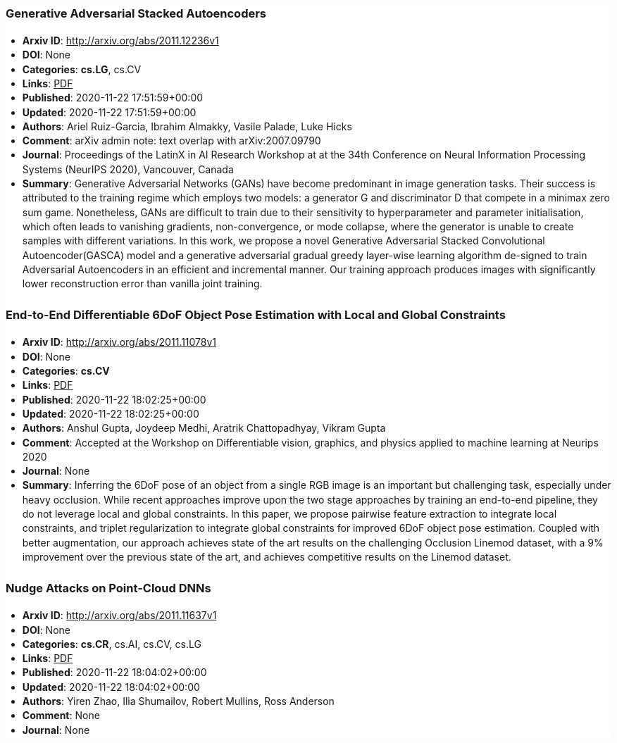 

### Generative Adversarial Stacked Autoencoders
- **Arxiv ID**: http://arxiv.org/abs/2011.12236v1
- **DOI**: None
- **Categories**: **cs.LG**, cs.CV
- **Links**: [PDF](http://arxiv.org/pdf/2011.12236v1)
- **Published**: 2020-11-22 17:51:59+00:00
- **Updated**: 2020-11-22 17:51:59+00:00
- **Authors**: Ariel Ruiz-Garcia, Ibrahim Almakky, Vasile Palade, Luke Hicks
- **Comment**: arXiv admin note: text overlap with arXiv:2007.09790
- **Journal**: Proceedings of the LatinX in AI Research Workshop at at the 34th
  Conference on Neural Information Processing Systems (NeurIPS 2020),
  Vancouver, Canada
- **Summary**: Generative Adversarial Networks (GANs) have become predominant in image generation tasks. Their success is attributed to the training regime which employs two models: a generator G and discriminator D that compete in a minimax zero sum game. Nonetheless, GANs are difficult to train due to their sensitivity to hyperparameter and parameter initialisation, which often leads to vanishing gradients, non-convergence, or mode collapse, where the generator is unable to create samples with different variations. In this work, we propose a novel Generative Adversarial Stacked Convolutional Autoencoder(GASCA) model and a generative adversarial gradual greedy layer-wise learning algorithm de-signed to train Adversarial Autoencoders in an efficient and incremental manner. Our training approach produces images with significantly lower reconstruction error than vanilla joint training.



### End-to-End Differentiable 6DoF Object Pose Estimation with Local and Global Constraints
- **Arxiv ID**: http://arxiv.org/abs/2011.11078v1
- **DOI**: None
- **Categories**: **cs.CV**
- **Links**: [PDF](http://arxiv.org/pdf/2011.11078v1)
- **Published**: 2020-11-22 18:02:25+00:00
- **Updated**: 2020-11-22 18:02:25+00:00
- **Authors**: Anshul Gupta, Joydeep Medhi, Aratrik Chattopadhyay, Vikram Gupta
- **Comment**: Accepted at the Workshop on Differentiable vision, graphics, and
  physics applied to machine learning at Neurips 2020
- **Journal**: None
- **Summary**: Inferring the 6DoF pose of an object from a single RGB image is an important but challenging task, especially under heavy occlusion. While recent approaches improve upon the two stage approaches by training an end-to-end pipeline, they do not leverage local and global constraints. In this paper, we propose pairwise feature extraction to integrate local constraints, and triplet regularization to integrate global constraints for improved 6DoF object pose estimation. Coupled with better augmentation, our approach achieves state of the art results on the challenging Occlusion Linemod dataset, with a 9% improvement over the previous state of the art, and achieves competitive results on the Linemod dataset.



### Nudge Attacks on Point-Cloud DNNs
- **Arxiv ID**: http://arxiv.org/abs/2011.11637v1
- **DOI**: None
- **Categories**: **cs.CR**, cs.AI, cs.CV, cs.LG
- **Links**: [PDF](http://arxiv.org/pdf/2011.11637v1)
- **Published**: 2020-11-22 18:04:02+00:00
- **Updated**: 2020-11-22 18:04:02+00:00
- **Authors**: Yiren Zhao, Ilia Shumailov, Robert Mullins, Ross Anderson
- **Comment**: None
- **Journal**: None